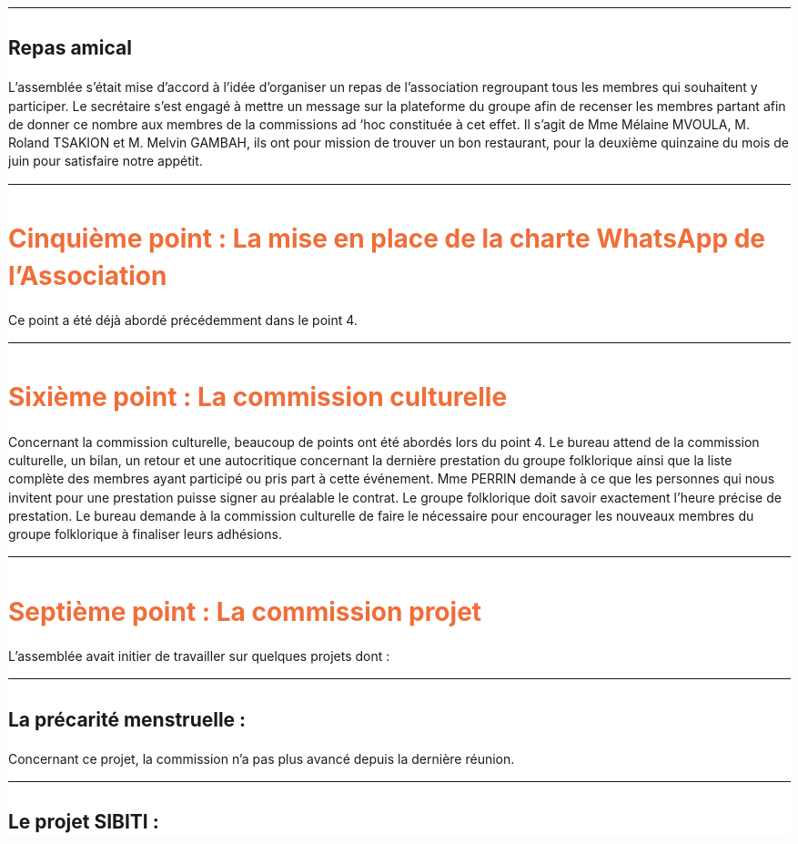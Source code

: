 ***

## Repas amical

L’assemblée s’était mise d’accord à l’idée d’organiser un repas de l’association regroupant tous les membres qui souhaitent y participer.
Le secrétaire s’est engagé à mettre un message sur la plateforme du groupe afin de recenser les membres partant afin de donner ce nombre aux membres de la commissions ad ‘hoc constituée à cet effet.
Il s’agit de Mme Mélaine MVOULA, M. Roland TSAKION et M. Melvin GAMBAH, ils ont pour mission de trouver un bon restaurant, pour la deuxième quinzaine du mois de juin pour satisfaire notre appétit.

***

# <span style="color: #ef6e39">Cinquième point : La mise en place de la charte WhatsApp de l’Association</span>

Ce point a été déjà abordé précédemment dans le point 4.

***

# <span style="color: #ef6e39">Sixième point : La commission culturelle</span>

Concernant la commission culturelle, beaucoup de points ont été abordés lors du point 4.
Le bureau attend de la commission culturelle, un bilan, un retour et une autocritique concernant la dernière prestation du groupe folklorique ainsi que la liste complète des membres ayant participé ou pris part à cette événement.
Mme PERRIN demande à ce que les personnes qui nous invitent pour une prestation puisse signer au préalable le contrat.
Le groupe folklorique doit savoir exactement l’heure précise de prestation.
Le bureau demande à la commission culturelle de faire le nécessaire pour encourager les nouveaux membres du groupe folklorique à finaliser leurs adhésions.

***

# <span style="color: #ef6e39">Septième point : La commission projet</span>

L’assemblée avait initier de travailler sur quelques projets dont :

***

## La précarité menstruelle :

Concernant ce projet, la commission n’a pas plus avancé depuis la dernière réunion.

***

## Le projet SIBITI :
